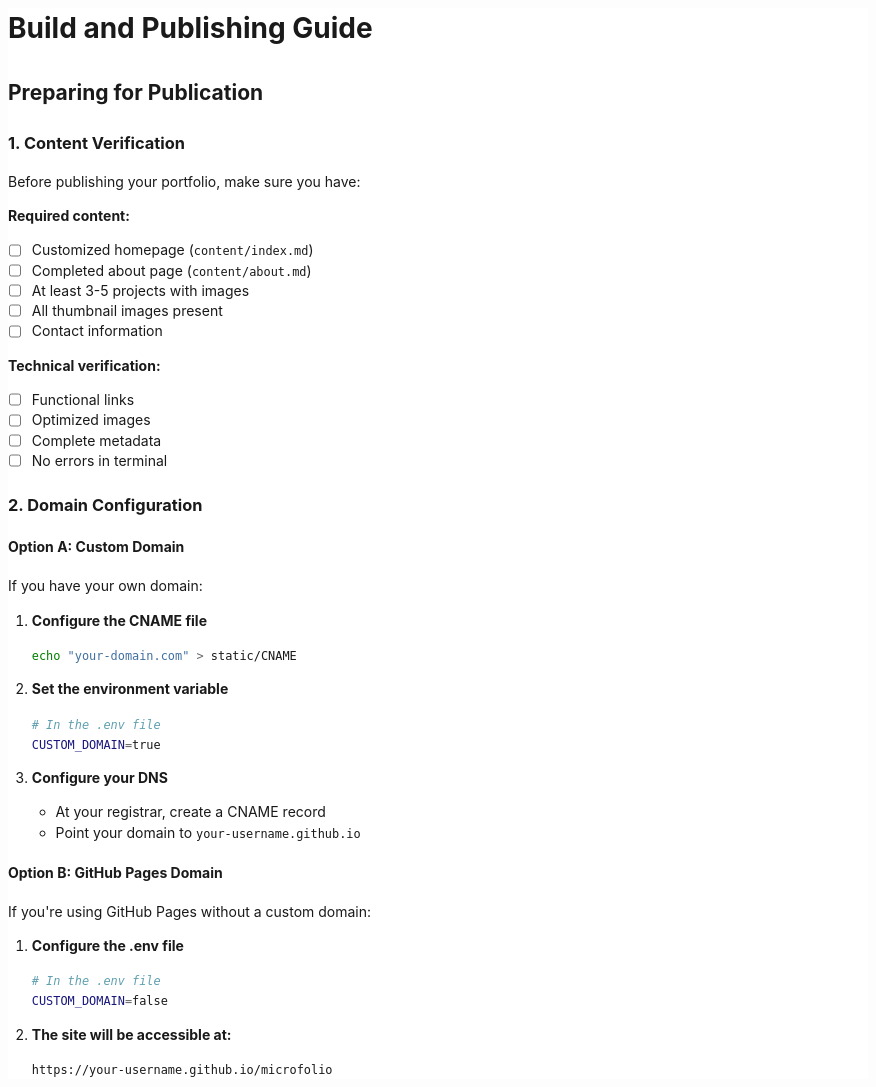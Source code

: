 # Build and Publishing Guide

## Preparing for Publication

### 1. Content Verification

Before publishing your portfolio, make sure you have:

**Required content:**
- [ ] Customized homepage (`content/index.md`)
- [ ] Completed about page (`content/about.md`)
- [ ] At least 3-5 projects with images
- [ ] All thumbnail images present
- [ ] Contact information

**Technical verification:**
- [ ] Functional links
- [ ] Optimized images
- [ ] Complete metadata
- [ ] No errors in terminal

### 2. Domain Configuration

#### Option A: Custom Domain

If you have your own domain:

1. **Configure the CNAME file**
   ```bash
   echo "your-domain.com" > static/CNAME
   ```

2. **Set the environment variable**
   ```bash
   # In the .env file
   CUSTOM_DOMAIN=true
   ```

3. **Configure your DNS**
   - At your registrar, create a CNAME record
   - Point your domain to `your-username.github.io`

#### Option B: GitHub Pages Domain

If you're using GitHub Pages without a custom domain:

1. **Configure the .env file**
   ```bash
   # In the .env file
   CUSTOM_DOMAIN=false
   ```

2. **The site will be accessible at:**
   ```
   https://your-username.github.io/microfolio
   ```
